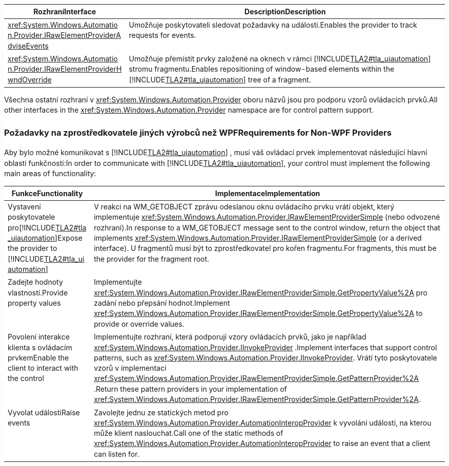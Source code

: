 |<span data-ttu-id="3ca63-137">Rozhraní</span><span class="sxs-lookup"><span data-stu-id="3ca63-137">Interface</span></span>|<span data-ttu-id="3ca63-138">Description</span><span class="sxs-lookup"><span data-stu-id="3ca63-138">Description</span></span>|
|---------------|-----------------|
|<xref:System.Windows.Automation.Provider.IRawElementProviderAdviseEvents>|<span data-ttu-id="3ca63-139">Umožňuje poskytovateli sledovat požadavky na události.</span><span class="sxs-lookup"><span data-stu-id="3ca63-139">Enables the provider to track requests for events.</span></span>|
|<xref:System.Windows.Automation.Provider.IRawElementProviderHwndOverride>|<span data-ttu-id="3ca63-140">Umožňuje přemístit prvky založené na oknech v rámci [!INCLUDE[TLA2#tla_uiautomation](../../../includes/tla2sharptla-uiautomation-md.md)] stromu fragmentu.</span><span class="sxs-lookup"><span data-stu-id="3ca63-140">Enables repositioning of window-based elements within the [!INCLUDE[TLA2#tla_uiautomation](../../../includes/tla2sharptla-uiautomation-md.md)] tree of a fragment.</span></span>|

<span data-ttu-id="3ca63-141">Všechna ostatní rozhraní v <xref:System.Windows.Automation.Provider> oboru názvů jsou pro podporu vzorů ovládacích prvků.</span><span class="sxs-lookup"><span data-stu-id="3ca63-141">All other interfaces in the <xref:System.Windows.Automation.Provider> namespace are for control pattern support.</span></span>

<a name="Requirements_for_Non_WPF_Providers"></a>

### <a name="requirements-for-non-wpf-providers"></a><span data-ttu-id="3ca63-142">Požadavky na zprostředkovatele jiných výrobců než WPF</span><span class="sxs-lookup"><span data-stu-id="3ca63-142">Requirements for Non-WPF Providers</span></span>

<span data-ttu-id="3ca63-143">Aby bylo možné komunikovat s [!INCLUDE[TLA2#tla_uiautomation](../../../includes/tla2sharptla-uiautomation-md.md)] , musí váš ovládací prvek implementovat následující hlavní oblasti funkčnosti:</span><span class="sxs-lookup"><span data-stu-id="3ca63-143">In order to communicate with [!INCLUDE[TLA2#tla_uiautomation](../../../includes/tla2sharptla-uiautomation-md.md)], your control must implement the following main areas of functionality:</span></span>

|<span data-ttu-id="3ca63-144">Funkce</span><span class="sxs-lookup"><span data-stu-id="3ca63-144">Functionality</span></span>|<span data-ttu-id="3ca63-145">Implementace</span><span class="sxs-lookup"><span data-stu-id="3ca63-145">Implementation</span></span>|
|-------------------|--------------------|
|<span data-ttu-id="3ca63-146">Vystavení poskytovatele pro[!INCLUDE[TLA2#tla_uiautomation](../../../includes/tla2sharptla-uiautomation-md.md)]</span><span class="sxs-lookup"><span data-stu-id="3ca63-146">Expose the provider to [!INCLUDE[TLA2#tla_uiautomation](../../../includes/tla2sharptla-uiautomation-md.md)]</span></span>|<span data-ttu-id="3ca63-147">V reakci na WM_GETOBJECT zprávu odeslanou oknu ovládacího prvku vrátí objekt, který implementuje <xref:System.Windows.Automation.Provider.IRawElementProviderSimple> (nebo odvozené rozhraní).</span><span class="sxs-lookup"><span data-stu-id="3ca63-147">In response to a WM_GETOBJECT message sent to the control window, return the object that implements <xref:System.Windows.Automation.Provider.IRawElementProviderSimple> (or a derived interface).</span></span> <span data-ttu-id="3ca63-148">U fragmentů musí být to zprostředkovatel pro kořen fragmentu.</span><span class="sxs-lookup"><span data-stu-id="3ca63-148">For fragments, this must be the provider for the fragment root.</span></span>|
|<span data-ttu-id="3ca63-149">Zadejte hodnoty vlastností.</span><span class="sxs-lookup"><span data-stu-id="3ca63-149">Provide property values</span></span>|<span data-ttu-id="3ca63-150">Implementujte <xref:System.Windows.Automation.Provider.IRawElementProviderSimple.GetPropertyValue%2A> pro zadání nebo přepsání hodnot.</span><span class="sxs-lookup"><span data-stu-id="3ca63-150">Implement <xref:System.Windows.Automation.Provider.IRawElementProviderSimple.GetPropertyValue%2A> to provide or override values.</span></span>|
|<span data-ttu-id="3ca63-151">Povolení interakce klienta s ovládacím prvkem</span><span class="sxs-lookup"><span data-stu-id="3ca63-151">Enable the client to interact with the control</span></span>|<span data-ttu-id="3ca63-152">Implementujte rozhraní, která podporují vzory ovládacích prvků, jako je například <xref:System.Windows.Automation.Provider.IInvokeProvider> .</span><span class="sxs-lookup"><span data-stu-id="3ca63-152">Implement interfaces that support control patterns, such as <xref:System.Windows.Automation.Provider.IInvokeProvider>.</span></span> <span data-ttu-id="3ca63-153">Vrátí tyto poskytovatele vzorů v implementaci <xref:System.Windows.Automation.Provider.IRawElementProviderSimple.GetPatternProvider%2A> .</span><span class="sxs-lookup"><span data-stu-id="3ca63-153">Return these pattern providers in your implementation of <xref:System.Windows.Automation.Provider.IRawElementProviderSimple.GetPatternProvider%2A>.</span></span>|
|<span data-ttu-id="3ca63-154">Vyvolat události</span><span class="sxs-lookup"><span data-stu-id="3ca63-154">Raise events</span></span>|<span data-ttu-id="3ca63-155">Zavolejte jednu ze statických metod pro <xref:System.Windows.Automation.Provider.AutomationInteropProvider> k vyvolání události, na kterou může klient naslouchat.</span><span class="sxs-lookup"><span data-stu-id="3ca63-155">Call one of the static methods of <xref:System.Windows.Automation.Provider.AutomationInteropProvider> to raise an event that a client can listen for.</span></span>|